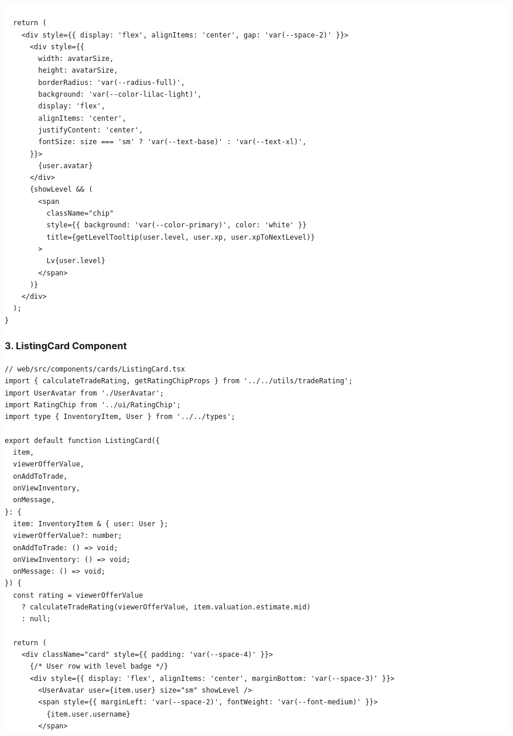 ```tsx

  return (
    <div style={{ display: 'flex', alignItems: 'center', gap: 'var(--space-2)' }}>
      <div style={{
        width: avatarSize,
        height: avatarSize,
        borderRadius: 'var(--radius-full)',
        background: 'var(--color-lilac-light)',
        display: 'flex',
        alignItems: 'center',
        justifyContent: 'center',
        fontSize: size === 'sm' ? 'var(--text-base)' : 'var(--text-xl)',
      }}>
        {user.avatar}
      </div>
      {showLevel && (
        <span
          className="chip"
          style={{ background: 'var(--color-primary)', color: 'white' }}
          title={getLevelTooltip(user.level, user.xp, user.xpToNextLevel)}
        >
          Lv{user.level}
        </span>
      )}
    </div>
  );
}
```

### 3. ListingCard Component

```tsx
// web/src/components/cards/ListingCard.tsx
import { calculateTradeRating, getRatingChipProps } from '../../utils/tradeRating';
import UserAvatar from './UserAvatar';
import RatingChip from '../ui/RatingChip';
import type { InventoryItem, User } from '../../types';

export default function ListingCard({
  item,
  viewerOfferValue,
  onAddToTrade,
  onViewInventory,
  onMessage,
}: {
  item: InventoryItem & { user: User };
  viewerOfferValue?: number;
  onAddToTrade: () => void;
  onViewInventory: () => void;
  onMessage: () => void;
}) {
  const rating = viewerOfferValue
    ? calculateTradeRating(viewerOfferValue, item.valuation.estimate.mid)
    : null;

  return (
    <div className="card" style={{ padding: 'var(--space-4)' }}>
      {/* User row with level badge */}
      <div style={{ display: 'flex', alignItems: 'center', marginBottom: 'var(--space-3)' }}>
        <UserAvatar user={item.user} size="sm" showLevel />
        <span style={{ marginLeft: 'var(--space-2)', fontWeight: 'var(--font-medium)' }}>
          {item.user.username}
        </span>
```